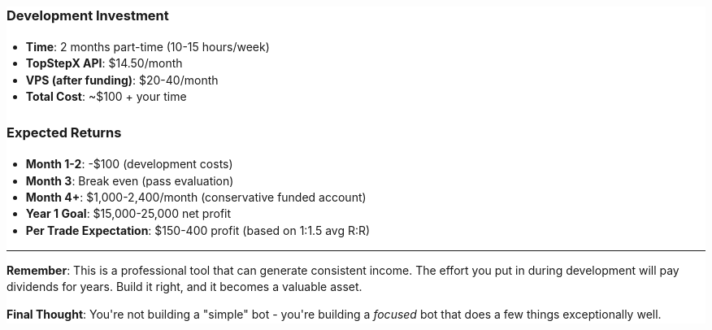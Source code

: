 ### Development Investment
- **Time**: 2 months part-time (10-15 hours/week)
- **TopStepX API**: $14.50/month
- **VPS (after funding)**: $20-40/month
- **Total Cost**: ~$100 + your time

### Expected Returns
- **Month 1-2**: -$100 (development costs)
- **Month 3**: Break even (pass evaluation)
- **Month 4+**: $1,000-2,400/month (conservative funded account)
- **Year 1 Goal**: $15,000-25,000 net profit
- **Per Trade Expectation**: $150-400 profit (based on 1:1.5 avg R:R)

---

**Remember**: This is a professional tool that can generate consistent income. The effort you put in during development will pay dividends for years. Build it right, and it becomes a valuable asset.

**Final Thought**: You're not building a "simple" bot - you're building a *focused* bot that does a few things exceptionally well. 